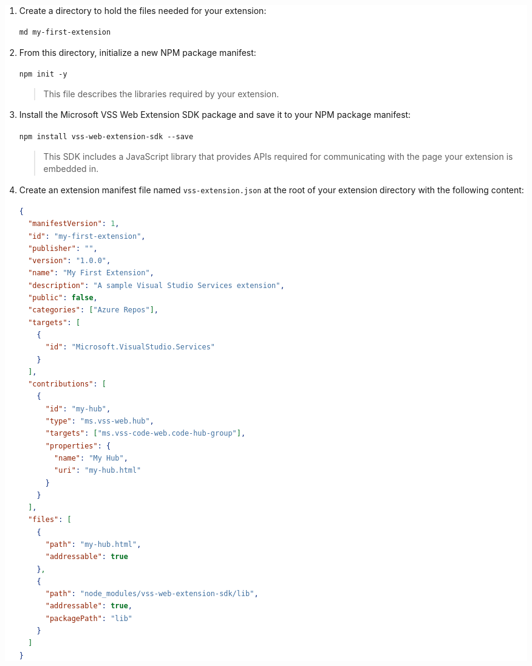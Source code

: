 1.  Create a directory to hold the files needed for your extension:

    ```
    md my-first-extension
    ```

2.  From this directory, initialize a new NPM package manifest:

    ```
    npm init -y
    ```

    > This file describes the libraries required by your extension.

3.  Install the Microsoft VSS Web Extension SDK package and save it to your NPM package manifest:

    ```
    npm install vss-web-extension-sdk --save
    ```

    > This SDK includes a JavaScript library that provides APIs required for communicating with the page your extension is embedded in.

4.  Create an extension manifest file named `vss-extension.json` at the root of your extension directory with the following content:

    ```json
    {
      "manifestVersion": 1,
      "id": "my-first-extension",
      "publisher": "",
      "version": "1.0.0",
      "name": "My First Extension",
      "description": "A sample Visual Studio Services extension",
      "public": false,
      "categories": ["Azure Repos"],
      "targets": [
        {
          "id": "Microsoft.VisualStudio.Services"
        }
      ],
      "contributions": [
        {
          "id": "my-hub",
          "type": "ms.vss-web.hub",
          "targets": ["ms.vss-code-web.code-hub-group"],
          "properties": {
            "name": "My Hub",
            "uri": "my-hub.html"
          }
        }
      ],
      "files": [
        {
          "path": "my-hub.html",
          "addressable": true
        },
        {
          "path": "node_modules/vss-web-extension-sdk/lib",
          "addressable": true,
          "packagePath": "lib"
        }
      ]
    }
    ```
